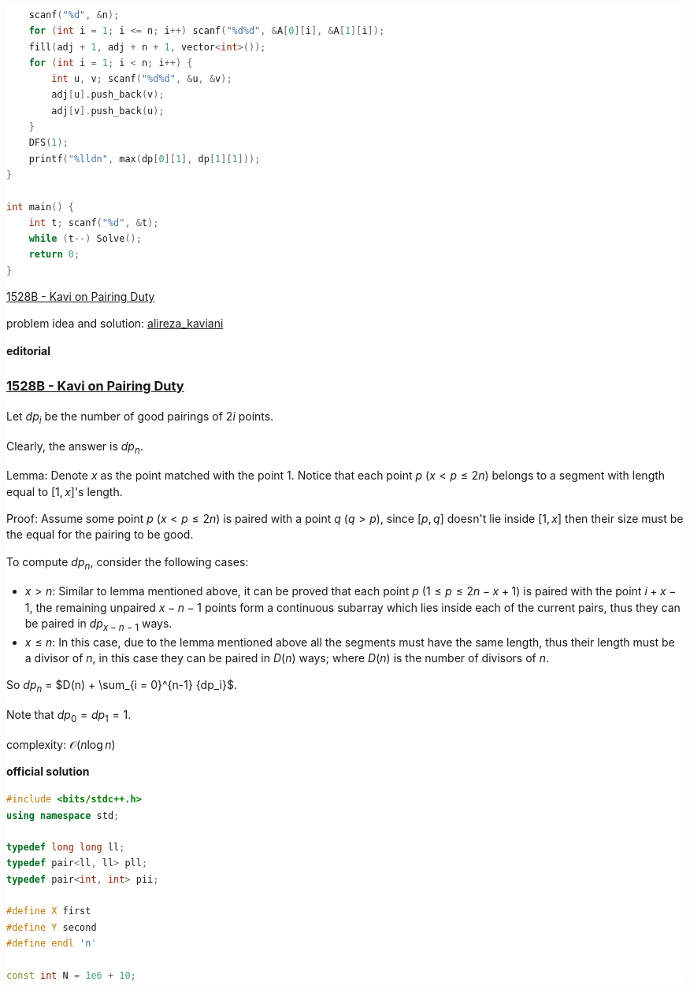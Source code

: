 ```cpp
    scanf("%d", &n);
    for (int i = 1; i <= n; i++) scanf("%d%d", &A[0][i], &A[1][i]);
    fill(adj + 1, adj + n + 1, vector<int>());
    for (int i = 1; i < n; i++) {
        int u, v; scanf("%d%d", &u, &v);
        adj[u].push_back(v);
        adj[v].push_back(u);
    }
    DFS(1);
    printf("%lldn", max(dp[0][1], dp[1][1]));
}
 
int main() {
    int t; scanf("%d", &t);
    while (t--) Solve();
    return 0;
}
```
[1528B - Kavi on Pairing Duty](https://codeforces.com/contest/1528/problem/B "Codeforces Round 722 (Div. 1)")

problem idea and solution: [alireza_kaviani](https://codeforces.com/profile/alireza_kaviani "International Grandmaster alireza_kaviani")

 **editorial**
### [1528B - Kavi on Pairing Duty](https://codeforces.com/contest/1528/problem/B "Codeforces Round 722 (Div. 1)")

Let $dp_i$ be the number of good pairings of $2i$ points.

Clearly, the answer is $dp_n$.

Lemma: Denote $x$ as the point matched with the point $1$. Notice that each point $p$ $(x < p \le 2n)$ belongs to a segment with length equal to $[1 , x]$'s length.

Proof: Assume some point $p$ $(x < p \le 2n)$ is paired with a point $q$ $(q > p)$, since $[p , q]$ doesn't lie inside $[1, x]$ then their size must be the equal for the pairing to be good.

To compute $dp_n$, consider the following cases:

* $x > n$: Similar to lemma mentioned above, it can be proved that each point $p$ $(1 \le p \le 2n-x+1)$ is paired with the point $i + x - 1$, the remaining unpaired $x - n - 1$ points form a continuous subarray which lies inside each of the current pairs, thus they can be paired in $dp_{x - n - 1}$ ways.
* $x \le n$: In this case, due to the lemma mentioned above all the segments must have the same length, thus their length must be a divisor of $n$, in this case they can be paired in $D(n)$ ways; where $D(n)$ is the number of divisors of $n$.

So $dp_n$ = $D(n) + \sum_{i = 0}^{n-1} {dp_i}$. 

Note that $dp_0 = dp_1 = 1$.

complexity: $\mathcal{O}(n\log n)$

 **official solution**
```cpp
#include <bits/stdc++.h>
using namespace std;
 
typedef long long ll;
typedef pair<ll, ll> pll;
typedef pair<int, int> pii;
 
#define X first
#define Y second
#define endl 'n'
 
const int N = 1e6 + 10;
```